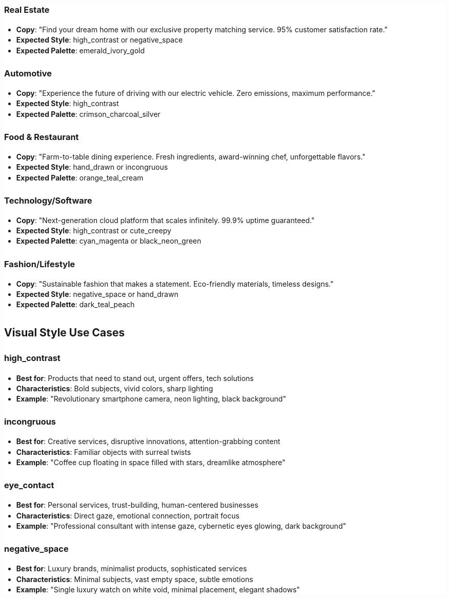 ### Real Estate
- **Copy**: "Find your dream home with our exclusive property matching service. 95% customer satisfaction rate."
- **Expected Style**: high_contrast or negative_space
- **Expected Palette**: emerald_ivory_gold

### Automotive
- **Copy**: "Experience the future of driving with our electric vehicle. Zero emissions, maximum performance."
- **Expected Style**: high_contrast
- **Expected Palette**: crimson_charcoal_silver

### Food & Restaurant
- **Copy**: "Farm-to-table dining experience. Fresh ingredients, award-winning chef, unforgettable flavors."
- **Expected Style**: hand_drawn or incongruous
- **Expected Palette**: orange_teal_cream

### Technology/Software
- **Copy**: "Next-generation cloud platform that scales infinitely. 99.9% uptime guaranteed."
- **Expected Style**: high_contrast or cute_creepy
- **Expected Palette**: cyan_magenta or black_neon_green

### Fashion/Lifestyle
- **Copy**: "Sustainable fashion that makes a statement. Eco-friendly materials, timeless designs."
- **Expected Style**: negative_space or hand_drawn
- **Expected Palette**: dark_teal_peach

## Visual Style Use Cases

### high_contrast
- **Best for**: Products that need to stand out, urgent offers, tech solutions
- **Characteristics**: Bold subjects, vivid colors, sharp lighting
- **Example**: "Revolutionary smartphone camera, neon lighting, black background"

### incongruous
- **Best for**: Creative services, disruptive innovations, attention-grabbing content
- **Characteristics**: Familiar objects with surreal twists
- **Example**: "Coffee cup floating in space filled with stars, dreamlike atmosphere"

### eye_contact
- **Best for**: Personal services, trust-building, human-centered businesses
- **Characteristics**: Direct gaze, emotional connection, portrait focus
- **Example**: "Professional consultant with intense gaze, cybernetic eyes glowing, dark background"

### negative_space
- **Best for**: Luxury brands, minimalist products, sophisticated services
- **Characteristics**: Minimal subjects, vast empty space, subtle emotions
- **Example**: "Single luxury watch on white void, minimal placement, elegant shadows"
